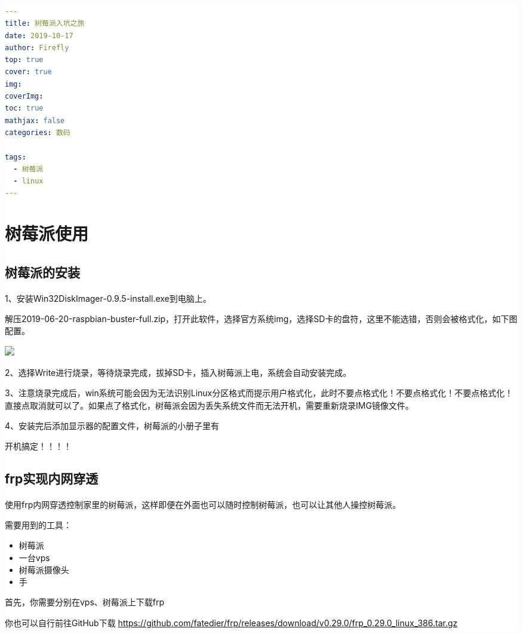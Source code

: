 ```yaml
---
title: 树莓派入坑之旅
date: 2019-10-17
author: Firefly
top: true
cover: true
img: 
coverImg: 
toc: true
mathjax: false
categories: 数码 

tags:
  - 树莓派
  - linux
---
```



# 树莓派使用



##  树莓派的安装

1、安装Win32DiskImager-0.9.5-install.exe到电脑上。

解压2019-06-20-raspbian-buster-full.zip，打开此软件，选择官方系统img，选择SD卡的盘符，这里不能选错，否则会被格式化，如下图配置。

![](https://raw.githubusercontent.com/Fierygit/picbed/master/shumeipai1.jpg)

2、选择Write进行烧录，等待烧录完成，拔掉SD卡，插入树莓派上电，系统会自动安装完成。

3、注意烧录完成后，win系统可能会因为无法识别Linux分区格式而提示用户格式化，此时不要点格式化！不要点格式化！不要点格式化！直接点取消就可以了。如果点了格式化，树莓派会因为丢失系统文件而无法开机，需要重新烧录IMG镜像文件。

4、安装完后添加显示器的配置文件，树莓派的小册子里有

开机搞定！！！！

## frp实现内网穿透

使用frp内网穿透控制家里的树莓派，这样即便在外面也可以随时控制树莓派，也可以让其他人操控树莓派。

需要用到的工具：

- 树莓派
- 一台vps
- 树莓派摄像头
- 手

首先，你需要分别在vps、树莓派上下载frp

你也可以自行前往GitHub下载
https://github.com/fatedier/frp/releases/download/v0.29.0/frp_0.29.0_linux_386.tar.gz

